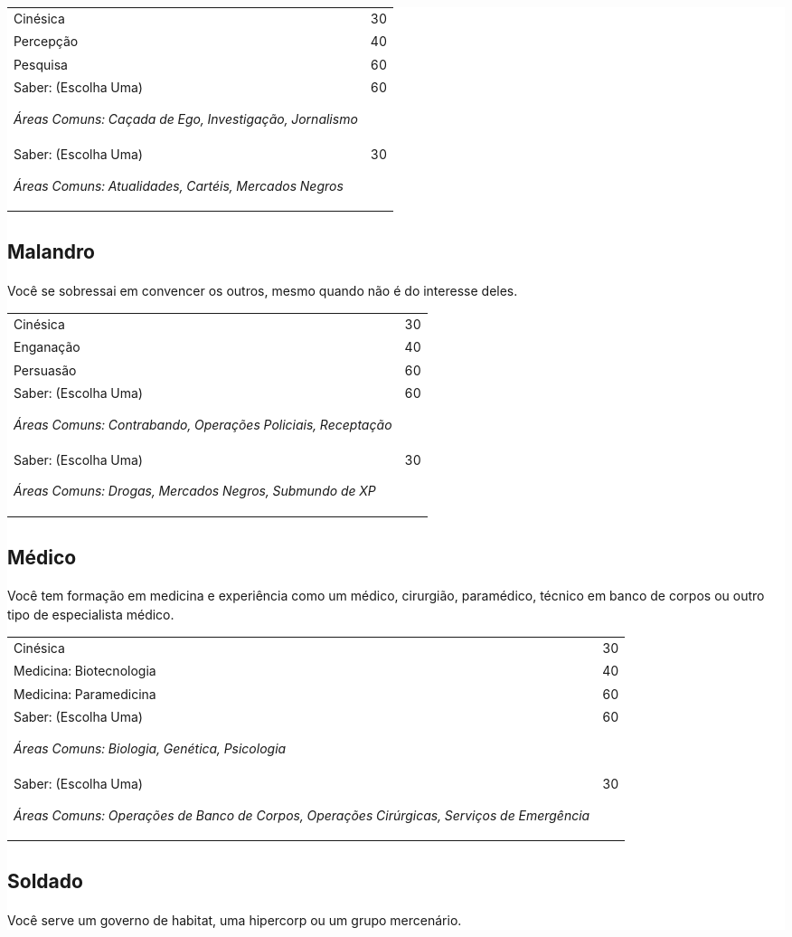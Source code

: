 

|                                                                           |    |
|:------------------------------------------------------------------------- | --:|
| Cinésica                                                                  | 30 |
| Percepção                                                                 | 40 |
| Pesquisa                                                                  | 60 |
| Saber: (Escolha Uma)<p class="indent">_Áreas Comuns: Caçada de Ego, Investigação, Jornalismo_</p> | 60 |
| Saber: (Escolha Uma)<p class="indent">_Áreas Comuns: Atualidades, Cartéis, Mercados Negros_</p> | 30 |

## Malandro

Você se sobressai em convencer os outros, mesmo quando não é do interesse deles.



|                                                                          |    |
|:------------------------------------------------------------------------ | --:|
| Cinésica                                                                 | 30 |
| Enganação                                                                | 40 |
| Persuasão                                                                | 60 |
| Saber: (Escolha Uma)<p class="indent">_Áreas Comuns: Contrabando, Operações Policiais, Receptação_</p> | 60 |
| Saber: (Escolha Uma)<p class="indent">_Áreas Comuns: Drogas, Mercados Negros, Submundo de XP_</p> | 30 |

## Médico

Você tem formação em medicina e experiência como um médico, cirurgião, paramédico, técnico em banco de corpos ou outro tipo de especialista médico.



|                                                                           |    |
|:------------------------------------------------------------------------- | --:|
| Cinésica                                                                  | 30 |
| Medicina: Biotecnologia                                                   | 40 |
| Medicina: Paramedicina                                                    | 60 |
| Saber: (Escolha Uma)<p class="indent">_Áreas Comuns: Biologia, Genética, Psicologia_</p> | 60 |
| Saber: (Escolha Uma)<p class="indent">_Áreas Comuns: Operações de Banco de Corpos, Operações Cirúrgicas, Serviços de Emergência_</p> | 30 |

## Soldado

Você serve um governo de habitat, uma hipercorp ou um grupo mercenário.


